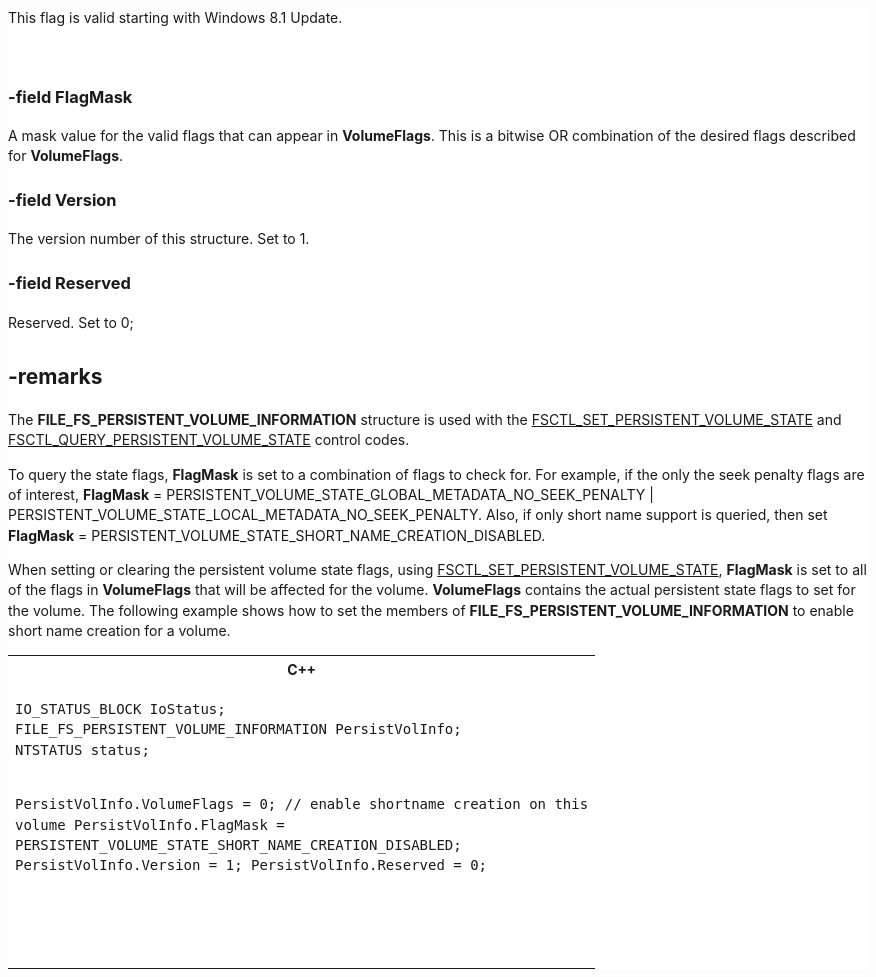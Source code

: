 This flag is valid starting with Windows 8.1 Update.

</td>
</tr>
</table>
 


### -field FlagMask

A mask value for the valid flags that can appear in <b>VolumeFlags</b>. This is a bitwise OR combination of the desired flags described for <b>VolumeFlags</b>.


### -field Version

The version number of this structure. Set to 1.


### -field Reserved

Reserved. Set to 0;


## -remarks



The <b>FILE_FS_PERSISTENT_VOLUME_INFORMATION</b> structure is used with the <a href="https://msdn.microsoft.com/library/windows/hardware/ff545564">FSCTL_SET_PERSISTENT_VOLUME_STATE</a> and <a href="https://msdn.microsoft.com/library/windows/hardware/ff545496">FSCTL_QUERY_PERSISTENT_VOLUME_STATE</a> control codes.

To query the state flags, <b>FlagMask</b> is set to a combination of flags to check for. For example, if the only the seek penalty flags are of interest, <b>FlagMask</b> = PERSISTENT_VOLUME_STATE_GLOBAL_METADATA_NO_SEEK_PENALTY | PERSISTENT_VOLUME_STATE_LOCAL_METADATA_NO_SEEK_PENALTY. Also, if only short name support is queried, then set <b>FlagMask</b> = PERSISTENT_VOLUME_STATE_SHORT_NAME_CREATION_DISABLED.

When setting or clearing the persistent volume state flags, using <a href="https://msdn.microsoft.com/library/windows/hardware/ff545564">FSCTL_SET_PERSISTENT_VOLUME_STATE</a>, <b>FlagMask</b> is set to all of the flags in <b>VolumeFlags</b> that will be affected for the volume. <b>VolumeFlags</b> contains the actual persistent state flags to set for the volume. The following example shows how to set the members of <b>FILE_FS_PERSISTENT_VOLUME_INFORMATION</b> to enable short name creation for a volume.

<div class="code"><span codelanguage="ManagedCPlusPlus"><table>
<tr>
<th>C++</th>
</tr>
<tr>
<td>
<pre>IO_STATUS_BLOCK IoStatus;
FILE_FS_PERSISTENT_VOLUME_INFORMATION PersistVolInfo;
NTSTATUS status;

PersistVolInfo.VolumeFlags = 0;    // enable shortname creation on this volume
PersistVolInfo.FlagMask    = PERSISTENT_VOLUME_STATE_SHORT_NAME_CREATION_DISABLED;
PersistVolInfo.Version     = 1;
PersistVolInfo.Reserved    = 0;
